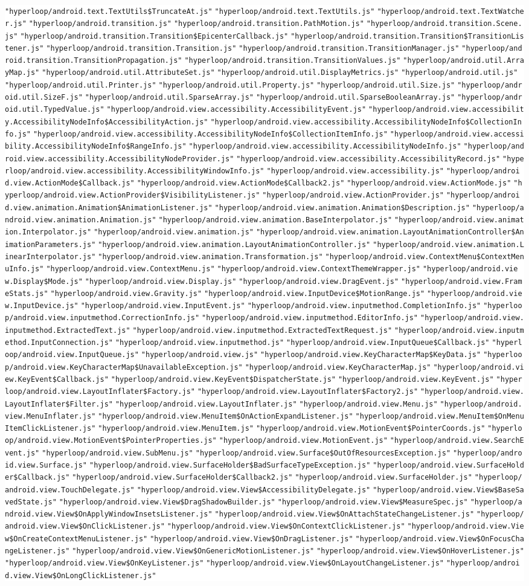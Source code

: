 `"hyperloop/android.text.TextUtils$TruncateAt.js"`  `"hyperloop/android.text.TextUtils.js"`  `"hyperloop/android.text.TextWatcher.js"`  `"hyperloop/android.transition.js"`  `"hyperloop/android.transition.PathMotion.js"`  `"hyperloop/android.transition.Scene.js"`  `"hyperloop/android.transition.Transition$EpicenterCallback.js"`  `"hyperloop/android.transition.Transition$TransitionListener.js"`  `"hyperloop/android.transition.Transition.js"`  `"hyperloop/android.transition.TransitionManager.js"`  `"hyperloop/android.transition.TransitionPropagation.js"`  `"hyperloop/android.transition.TransitionValues.js"`  `"hyperloop/android.util.ArrayMap.js"`  `"hyperloop/android.util.AttributeSet.js"`  `"hyperloop/android.util.DisplayMetrics.js"`  `"hyperloop/android.util.js"`  `"hyperloop/android.util.Printer.js"`  `"hyperloop/android.util.Property.js"`  `"hyperloop/android.util.Size.js"`  `"hyperloop/android.util.SizeF.js"`  `"hyperloop/android.util.SparseArray.js"`  `"hyperloop/android.util.SparseBooleanArray.js"`  `"hyperloop/android.util.TypedValue.js"`  `"hyperloop/android.view.accessibility.AccessibilityEvent.js"`  `"hyperloop/android.view.accessibility.AccessibilityNodeInfo$AccessibilityAction.js"`  `"hyperloop/android.view.accessibility.AccessibilityNodeInfo$CollectionInfo.js"`  `"hyperloop/android.view.accessibility.AccessibilityNodeInfo$CollectionItemInfo.js"`  `"hyperloop/android.view.accessibility.AccessibilityNodeInfo$RangeInfo.js"`  `"hyperloop/android.view.accessibility.AccessibilityNodeInfo.js"`  `"hyperloop/android.view.accessibility.AccessibilityNodeProvider.js"`  `"hyperloop/android.view.accessibility.AccessibilityRecord.js"`  `"hyperloop/android.view.accessibility.AccessibilityWindowInfo.js"`  `"hyperloop/android.view.accessibility.js"`  `"hyperloop/android.view.ActionMode$Callback.js"`  `"hyperloop/android.view.ActionMode$Callback2.js"`  `"hyperloop/android.view.ActionMode.js"`  `"hyperloop/android.view.ActionProvider$VisibilityListener.js"`  `"hyperloop/android.view.ActionProvider.js"`  `"hyperloop/android.view.animation.Animation$AnimationListener.js"`  `"hyperloop/android.view.animation.Animation$Description.js"`  `"hyperloop/android.view.animation.Animation.js"`  `"hyperloop/android.view.animation.BaseInterpolator.js"`  `"hyperloop/android.view.animation.Interpolator.js"`  `"hyperloop/android.view.animation.js"`  `"hyperloop/android.view.animation.LayoutAnimationController$AnimationParameters.js"`  `"hyperloop/android.view.animation.LayoutAnimationController.js"`  `"hyperloop/android.view.animation.LinearInterpolator.js"`  `"hyperloop/android.view.animation.Transformation.js"`  `"hyperloop/android.view.ContextMenu$ContextMenuInfo.js"`  `"hyperloop/android.view.ContextMenu.js"`  `"hyperloop/android.view.ContextThemeWrapper.js"`  `"hyperloop/android.view.Display$Mode.js"`  `"hyperloop/android.view.Display.js"`  `"hyperloop/android.view.DragEvent.js"`  `"hyperloop/android.view.FrameStats.js"`  `"hyperloop/android.view.Gravity.js"`  `"hyperloop/android.view.InputDevice$MotionRange.js"`  `"hyperloop/android.view.InputDevice.js"`  `"hyperloop/android.view.InputEvent.js"`  `"hyperloop/android.view.inputmethod.CompletionInfo.js"`  `"hyperloop/android.view.inputmethod.CorrectionInfo.js"`  `"hyperloop/android.view.inputmethod.EditorInfo.js"`  `"hyperloop/android.view.inputmethod.ExtractedText.js"`  `"hyperloop/android.view.inputmethod.ExtractedTextRequest.js"`  `"hyperloop/android.view.inputmethod.InputConnection.js"`  `"hyperloop/android.view.inputmethod.js"`  `"hyperloop/android.view.InputQueue$Callback.js"`  `"hyperloop/android.view.InputQueue.js"`  `"hyperloop/android.view.js"`  `"hyperloop/android.view.KeyCharacterMap$KeyData.js"`  `"hyperloop/android.view.KeyCharacterMap$UnavailableException.js"`  `"hyperloop/android.view.KeyCharacterMap.js"`  `"hyperloop/android.view.KeyEvent$Callback.js"`  `"hyperloop/android.view.KeyEvent$DispatcherState.js"`  `"hyperloop/android.view.KeyEvent.js"`  `"hyperloop/android.view.LayoutInflater$Factory.js"`  `"hyperloop/android.view.LayoutInflater$Factory2.js"`  `"hyperloop/android.view.LayoutInflater$Filter.js"`  `"hyperloop/android.view.LayoutInflater.js"`  `"hyperloop/android.view.Menu.js"`  `"hyperloop/android.view.MenuInflater.js"`  `"hyperloop/android.view.MenuItem$OnActionExpandListener.js"`  `"hyperloop/android.view.MenuItem$OnMenuItemClickListener.js"`  `"hyperloop/android.view.MenuItem.js"`  `"hyperloop/android.view.MotionEvent$PointerCoords.js"`  `"hyperloop/android.view.MotionEvent$PointerProperties.js"`  `"hyperloop/android.view.MotionEvent.js"`  `"hyperloop/android.view.SearchEvent.js"`  `"hyperloop/android.view.SubMenu.js"`  `"hyperloop/android.view.Surface$OutOfResourcesException.js"`  `"hyperloop/android.view.Surface.js"`  `"hyperloop/android.view.SurfaceHolder$BadSurfaceTypeException.js"`  `"hyperloop/android.view.SurfaceHolder$Callback.js"`  `"hyperloop/android.view.SurfaceHolder$Callback2.js"`  `"hyperloop/android.view.SurfaceHolder.js"`  `"hyperloop/android.view.TouchDelegate.js"`  `"hyperloop/android.view.View$AccessibilityDelegate.js"`  `"hyperloop/android.view.View$BaseSavedState.js"`  `"hyperloop/android.view.View$DragShadowBuilder.js"`  `"hyperloop/android.view.View$MeasureSpec.js"`  `"hyperloop/android.view.View$OnApplyWindowInsetsListener.js"`  `"hyperloop/android.view.View$OnAttachStateChangeListener.js"`  `"hyperloop/android.view.View$OnClickListener.js"`  `"hyperloop/android.view.View$OnContextClickListener.js"`  `"hyperloop/android.view.View$OnCreateContextMenuListener.js"`  `"hyperloop/android.view.View$OnDragListener.js"`  `"hyperloop/android.view.View$OnFocusChangeListener.js"`  `"hyperloop/android.view.View$OnGenericMotionListener.js"`  `"hyperloop/android.view.View$OnHoverListener.js"`  `"hyperloop/android.view.View$OnKeyListener.js"`  `"hyperloop/android.view.View$OnLayoutChangeListener.js"`  `"hyperloop/android.view.View$OnLongClickListener.js"`